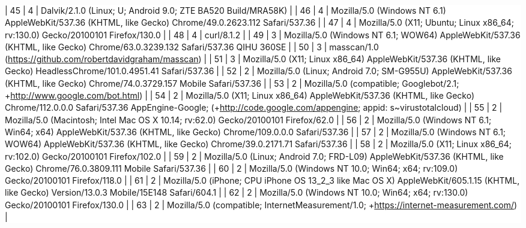 |  45 |                     4 | Dalvik/2.1.0 (Linux; U; Android 9.0; ZTE BA520 Build/MRA58K)                                                                                                                                                                                                                       |
|  46 |                     4 | Mozilla/5.0 (Windows NT 6.1) AppleWebKit/537.36 (KHTML, like Gecko) Chrome/49.0.2623.112 Safari/537.36                                                                                                                                                                             |
|  47 |                     4 | Mozilla/5.0 (X11; Ubuntu; Linux x86_64; rv:130.0) Gecko/20100101 Firefox/130.0                                                                                                                                                                                                     |
|  48 |                     4 | curl/8.1.2                                                                                                                                                                                                                                                                         |
|  49 |                     3 | Mozilla/5.0 (Windows NT 6.1; WOW64) AppleWebKit/537.36 (KHTML, like Gecko) Chrome/63.0.3239.132 Safari/537.36 QIHU 360SE                                                                                                                                                           |
|  50 |                     3 | masscan/1.0 (https://github.com/robertdavidgraham/masscan)                                                                                                                                                                                                                         |
|  51 |                     3 | Mozilla/5.0 (X11; Linux x86_64) AppleWebKit/537.36 (KHTML, like Gecko) HeadlessChrome/101.0.4951.41 Safari/537.36                                                                                                                                                                  |
|  52 |                     2 | Mozilla/5.0 (Linux; Android 7.0; SM-G955U) AppleWebKit/537.36 (KHTML, like Gecko) Chrome/74.0.3729.157 Mobile Safari/537.36                                                                                                                                                        |
|  53 |                     2 | Mozilla/5.0 (compatible; Googlebot/2.1; +http://www.google.com/bot.html)                                                                                                                                                                                                           |
|  54 |                     2 | Mozilla/5.0 (X11; Linux x86_64) AppleWebKit/537.36 (KHTML, like Gecko) Chrome/112.0.0.0 Safari/537.36 AppEngine-Google; (+http://code.google.com/appengine; appid: s~virustotalcloud)                                                                                              |
|  55 |                     2 | Mozilla/5.0 (Macintosh; Intel Mac OS X 10.14; rv:62.0) Gecko/20100101 Firefox/62.0                                                                                                                                                                                                 |
|  56 |                     2 | Mozilla/5.0 (Windows NT 6.1; Win64; x64) AppleWebKit/537.36 (KHTML, like Gecko) Chrome/109.0.0.0 Safari/537.36                                                                                                                                                                     |
|  57 |                     2 | Mozilla/5.0 (Windows NT 6.1; WOW64) AppleWebKit/537.36 (KHTML, like Gecko) Chrome/39.0.2171.71 Safari/537.36                                                                                                                                                                       |
|  58 |                     2 | Mozilla/5.0 (X11; Linux x86_64; rv:102.0) Gecko/20100101 Firefox/102.0                                                                                                                                                                                                             |
|  59 |                     2 | Mozilla/5.0 (Linux; Android 7.0; FRD-L09) AppleWebKit/537.36 (KHTML, like Gecko) Chrome/76.0.3809.111 Mobile Safari/537.36                                                                                                                                                         |
|  60 |                     2 | Mozilla/5.0 (Windows NT 10.0; Win64; x64; rv:109.0) Gecko/20100101 Firefox/118.0                                                                                                                                                                                                   |
|  61 |                     2 | Mozilla/5.0 (iPhone; CPU iPhone OS 13_2_3 like Mac OS X) AppleWebKit/605.1.15 (KHTML, like Gecko) Version/13.0.3 Mobile/15E148 Safari/604.1                                                                                                                                        |
|  62 |                     2 | Mozilla/5.0 (Windows NT 10.0; Win64; x64; rv:130.0) Gecko/20100101 Firefox/130.0                                                                                                                                                                                                   |
|  63 |                     2 | Mozilla/5.0 (compatible; InternetMeasurement/1.0; +https://internet-measurement.com/)                                                                                                                                                                                              |